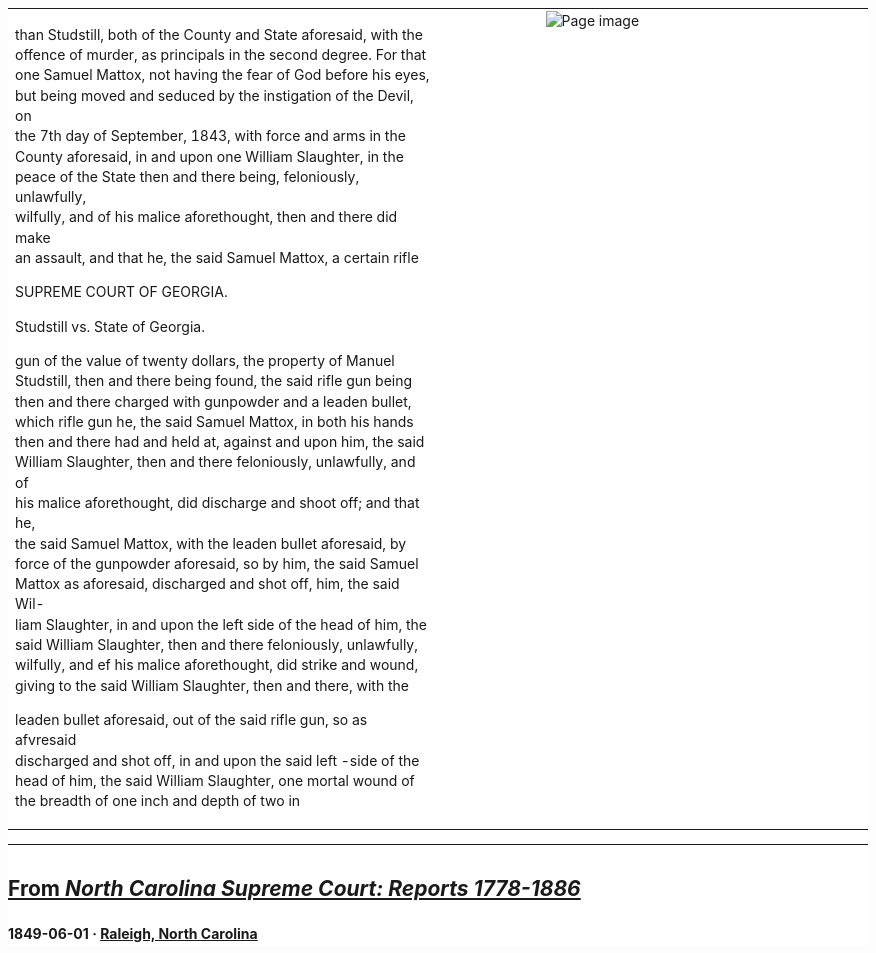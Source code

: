 <table style="width: 100%;"><tr><td style="width: 50%">

  
than Studstill, both of the County and State aforesaid, with the  
offence of murder, as principals in the second degree. For that  
one Samuel Mattox, not having the fear of God before his eyes,  
but being moved and seduced by the instigation of the Devil, on  
the 7th day of September, 1843, with force and arms in the  
County aforesaid, in and upon one William Slaughter, in the  
peace of the State then and there being, feloniously, unlawfully,  
wilfully, and of his malice aforethought, then and there did make  
an assault, and that he, the said Samuel Mattox, a certain rifle  
  
  
  
SUPREME COURT OF GEORGIA.  
  
Studstill vs. State of Georgia.  
  
gun of the value of twenty dollars, the property of Manuel  
Studstill, then and there being found, the said rifle gun being  
then and there charged with gunpowder and a leaden bullet,  
which rifle gun he, the said Samuel Mattox, in both his hands  
then and there had and held at, against and upon him, the said  
William Slaughter, then and there feloniously, unlawfully, and of  
his malice aforethought, did discharge and shoot off; and that he,  
the said Samuel Mattox, with the leaden bullet aforesaid, by  
force of the gunpowder aforesaid, so by him, the said Samuel  
Mattox as aforesaid, discharged and shot off, him, the said Wil-  
liam Slaughter, in and upon the left side of the head of him, the  
said William Slaughter, then and there feloniously, unlawfully,  
wilfully, and ef his malice aforethought, did strike and wound,  
giving to the said William Slaughter, then and there, with the  
  
  
  
  
  
leaden bullet aforesaid, out of the said rifle gun, so as afvresaid  
discharged and shot off, in and upon the said left -side of the  
head of him, the said William Slaughter, one mortal wound of  
the breadth of one inch and depth of two in
</td><td style="width: 50%; max-height: 75%; margin: auto; display: block;">
<img alt="Page image" src="https://iiif.archive.org/image/iiif/2/sim_georgia-supreme-court-reports-of-cases-in-law_1849-06_7%2Fsim_georgia-supreme-court-reports-of-cases-in-law_1849-06_7_jp2.zip%2Fsim_georgia-supreme-court-reports-of-cases-in-law_1849-06_7_jp2%2Fsim_georgia-supreme-court-reports-of-cases-in-law_1849-06_7_0014.jp2/pct:12.36413043478261,69.04761904761905,64.76449275362319,14.72567287784679/600,/0/default.jpg"/>
</td>
</tr></table>

---

## [From _North Carolina Supreme Court: Reports 1778-1886_](https://archive.org/details/sim_north-carolina-supreme-court-reports_1849-06/page/n72/mode/1up?view=theater)

#### 1849-06-01 &middot; [Raleigh, North Carolina](http://dbpedia.org/resource/Raleigh%2C_North_Carolina)

